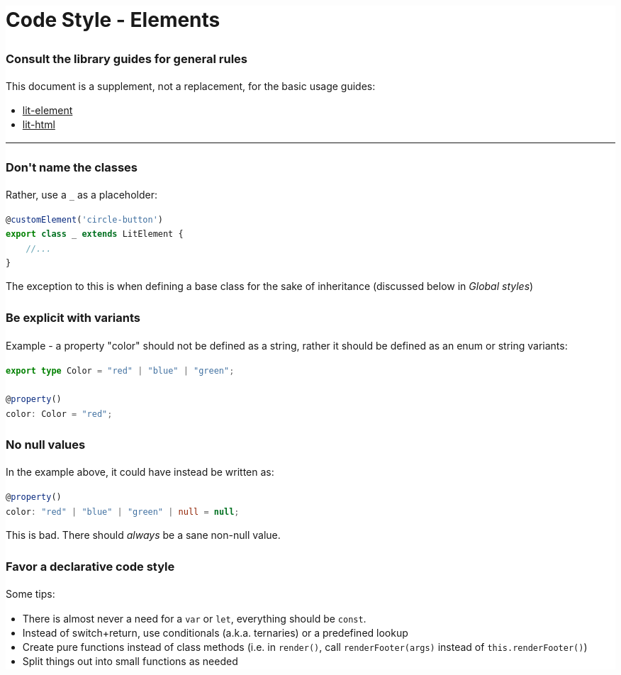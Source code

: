 # Code Style - Elements

### Consult the library guides for general rules

This document is a supplement, not a replacement, for the basic usage guides:

* [lit-element](https://lit-element.polymer-project.org/guide) 
* [lit-html](https://lit-html.polymer-project.org/guide)

----

### Don't name the classes

Rather, use a `_` as a placeholder:

```typescript
@customElement('circle-button')
export class _ extends LitElement { 
    //...
}
```

The exception to this is when defining a base class for the sake of inheritance (discussed below in _Global styles_)

### Be explicit with variants 

Example - a property "color" should not be defined as a string, rather it should be defined as an enum or string variants:

```typescript
export type Color = "red" | "blue" | "green";

@property()
color: Color = "red"; 
```

### No null values 

In the example above, it could have instead be written as:

```typescript
@property()
color: "red" | "blue" | "green" | null = null; 
```

This is bad. There should _always_ be a sane non-null value.


### Favor a declarative code style

Some tips:

* There is almost never a need for a `var` or `let`, everything should be `const`.
* Instead of switch+return, use conditionals (a.k.a. ternaries) or a predefined lookup
* Create pure functions instead of class methods (i.e. in `render()`, call `renderFooter(args)` instead of `this.renderFooter()`)
* Split things out into small functions as needed
